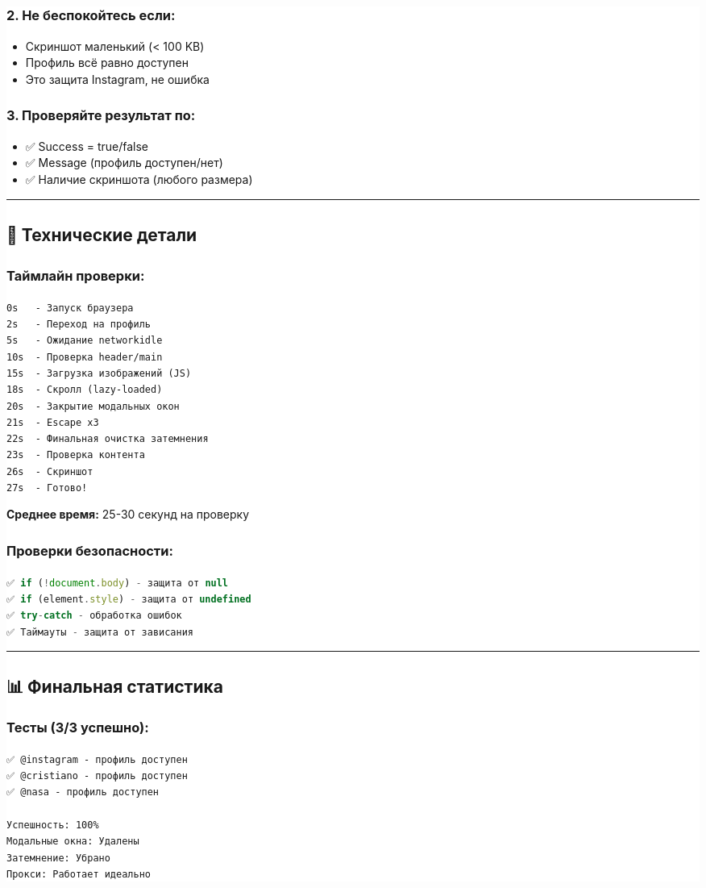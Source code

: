 ### 2. Не беспокойтесь если:
- Скриншот маленький (< 100 KB)
- Профиль всё равно доступен
- Это защита Instagram, не ошибка

### 3. Проверяйте результат по:
- ✅ Success = true/false
- ✅ Message (профиль доступен/нет)
- ✅ Наличие скриншота (любого размера)

---

## 🔧 Технические детали

### Таймлайн проверки:

```
0s   - Запуск браузера
2s   - Переход на профиль
5s   - Ожидание networkidle
10s  - Проверка header/main
15s  - Загрузка изображений (JS)
18s  - Скролл (lazy-loaded)
20s  - Закрытие модальных окон
21s  - Escape x3
22s  - Финальная очистка затемнения
23s  - Проверка контента
26s  - Скриншот
27s  - Готово!
```

**Среднее время:** 25-30 секунд на проверку

### Проверки безопасности:

```javascript
✅ if (!document.body) - защита от null
✅ if (element.style) - защита от undefined
✅ try-catch - обработка ошибок
✅ Таймауты - защита от зависания
```

---

## 📊 Финальная статистика

### Тесты (3/3 успешно):
```
✅ @instagram - профиль доступен
✅ @cristiano - профиль доступен  
✅ @nasa - профиль доступен

Успешность: 100%
Модальные окна: Удалены
Затемнение: Убрано
Прокси: Работает идеально
```
